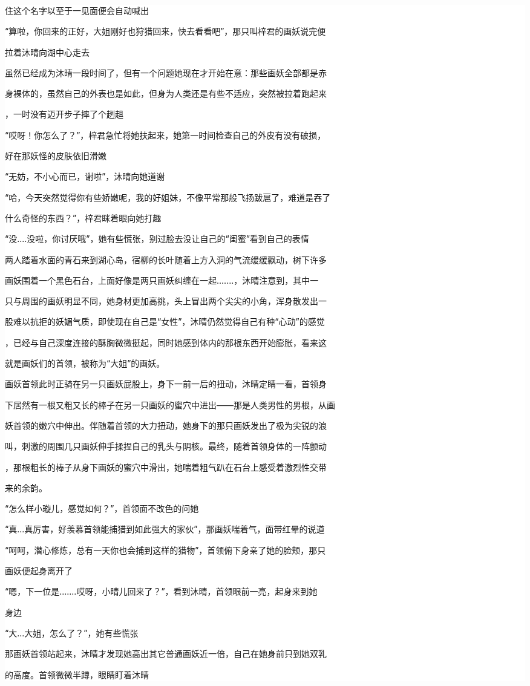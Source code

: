 住这个名字以至于一见面便会自动喊出

“算啦，你回来的正好，大姐刚好也狩猎回来，快去看看吧”，那只叫梓君的画妖说完便

拉着沐晴向湖中心走去

虽然已经成为沐晴一段时间了，但有一个问题她现在才开始在意：那些画妖全部都是赤

身裸体的，虽然自己的外表也是如此，但身为人类还是有些不适应，突然被拉着跑起来

，一时没有迈开步子摔了个趔趄

“哎呀！你怎么了？”，梓君急忙将她扶起来，她第一时间检查自己的外皮有没有破损，

好在那妖怪的皮肤依旧滑嫩

“无妨，不小心而已，谢啦”，沐晴向她道谢

“哈，今天突然觉得你有些娇嫩呢，我的好姐妹，不像平常那般飞扬跋扈了，难道是吞了

什么奇怪的东西？”，梓君眯着眼向她打趣

“没....没啦，你讨厌哦”，她有些慌张，别过脸去没让自己的“闺蜜”看到自己的表情

两人踏着水面的青石来到湖心岛，宿柳的长叶随着上方入洞的气流缓缓飘动，树下许多

画妖围着一个黑色石台，上面好像是两只画妖纠缠在一起.......，沐晴注意到，其中一

只与周围的画妖明显不同，她身材更加高挑，头上冒出两个尖尖的小角，浑身散发出一

股难以抗拒的妖媚气质，即使现在自己是“女性”，沐晴仍然觉得自己有种“心动”的感觉

，已经与自己深度连接的酥胸微微挺起，同时她感到体内的那根东西开始膨胀，看来这

就是画妖们的首领，被称为“大姐”的画妖。

画妖首领此时正骑在另一只画妖屁股上，身下一前一后的扭动，沐晴定睛一看，首领身

下居然有一根又粗又长的棒子在另一只画妖的蜜穴中进出——那是人类男性的男根，从画

妖首领的嫩穴中伸出。伴随着首领的大力扭动，她身下的那只画妖发出了极为尖锐的浪

叫，刺激的周围几只画妖伸手揉捏自己的乳头与阴核。最终，随着首领身体的一阵颤动

，那根粗长的棒子从身下画妖的蜜穴中滑出，她喘着粗气趴在石台上感受着激烈性交带

来的余韵。

“怎么样小璇儿，感觉如何？”，首领面不改色的问她

“真...真厉害，好羡慕首领能捕猎到如此强大的家伙”，那画妖喘着气，面带红晕的说道

“呵呵，潜心修炼，总有一天你也会捕到这样的猎物”，首领俯下身亲了她的脸颊，那只

画妖便起身离开了

“嗯，下一位是.......哎呀，小晴儿回来了？”，看到沐晴，首领眼前一亮，起身来到她

身边

“大...大姐，怎么了？”，她有些慌张

那画妖首领站起来，沐晴才发现她高出其它普通画妖近一倍，自己在她身前只到她双乳

的高度。首领微微半蹲，眼睛盯着沐晴
